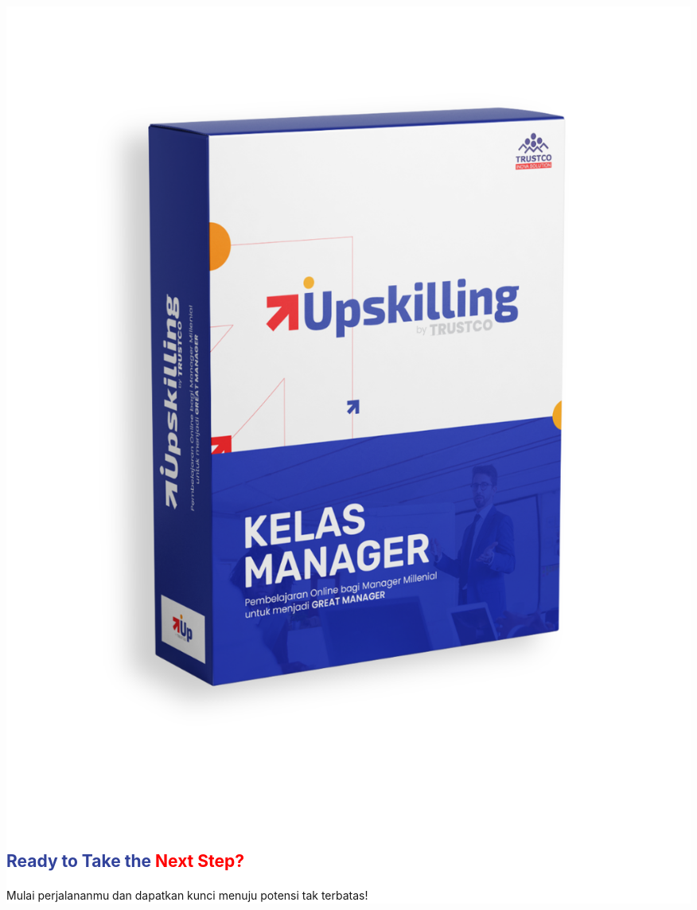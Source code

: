 <div class="spacer"></div>
<div class="spacer"></div>

<section id="section-11">
	<div class="container">
		<img class="lazyloaded" src="./assets/images/e-book.png" loading="lazy" decoding="async" width="1024" height="1024"/>
		<div class="container">
			<h2 class="heading-title size-default"><span style="color: #31429B;">Ready to Take the</span> <span style="color: red">Next Step?</span></h2>
			<p class="heading-title size-default">Mulai perjalananmu dan dapatkan kunci menuju potensi tak terbatas!</p>
		</div>
	</div>
</section>

